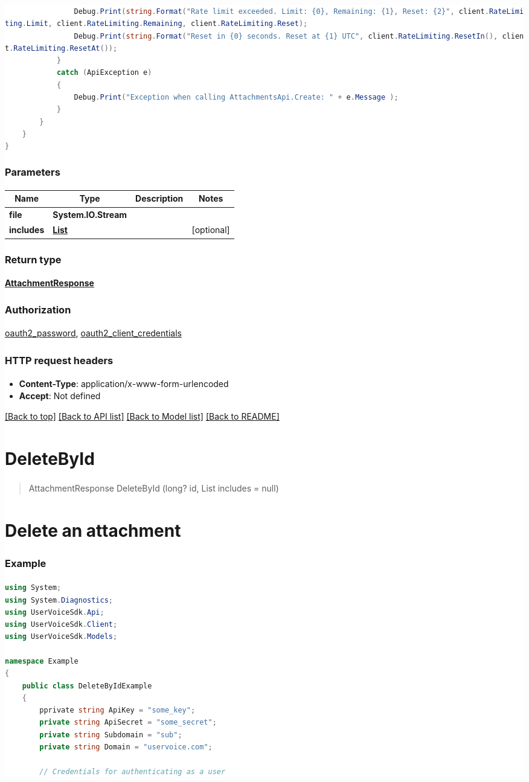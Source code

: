 ```csharp
                Debug.Print(string.Format("Rate limit exceeded. Limit: {0}, Remaining: {1}, Reset: {2}", client.RateLimiting.Limit, client.RateLimiting.Remaining, client.RateLimiting.Reset);
                Debug.Print(string.Format("Reset in {0} seconds. Reset at {1} UTC", client.RateLimiting.ResetIn(), client.RateLimiting.ResetAt());
            }
            catch (ApiException e)
            {
                Debug.Print("Exception when calling AttachmentsApi.Create: " + e.Message );
            }
        }
    }
}
```

### Parameters

Name | Type | Description  | Notes
------------- | ------------- | ------------- | -------------
 **file** | **System.IO.Stream**|  | 
 **includes** | [**List<string>**](string.md)|  | [optional] 

### Return type

[**AttachmentResponse**](AttachmentResponse.md)

### Authorization

[oauth2_password](../README.md#oauth2_password), [oauth2_client_credentials](../README.md#oauth2_client_credentials)

### HTTP request headers

 - **Content-Type**: application/x-www-form-urlencoded
 - **Accept**: Not defined

[[Back to top]](#) [[Back to API list]](../README.md#documentation-for-api-endpoints) [[Back to Model list]](../README.md#documentation-for-models) [[Back to README]](../README.md)

<a name="deletebyid"></a>
# **DeleteById**
> AttachmentResponse DeleteById (long? id, List<string> includes = null)

# Delete an attachment

### Example
```csharp
using System;
using System.Diagnostics;
using UserVoiceSdk.Api;
using UserVoiceSdk.Client;
using UserVoiceSdk.Models;

namespace Example
{
    public class DeleteByIdExample
    {
        pprivate string ApiKey = "some_key";
        private string ApiSecret = "some_secret";
        private string Subdomain = "sub";
        private string Domain = "uservoice.com";

		// Credentials for authenticating as a user
```